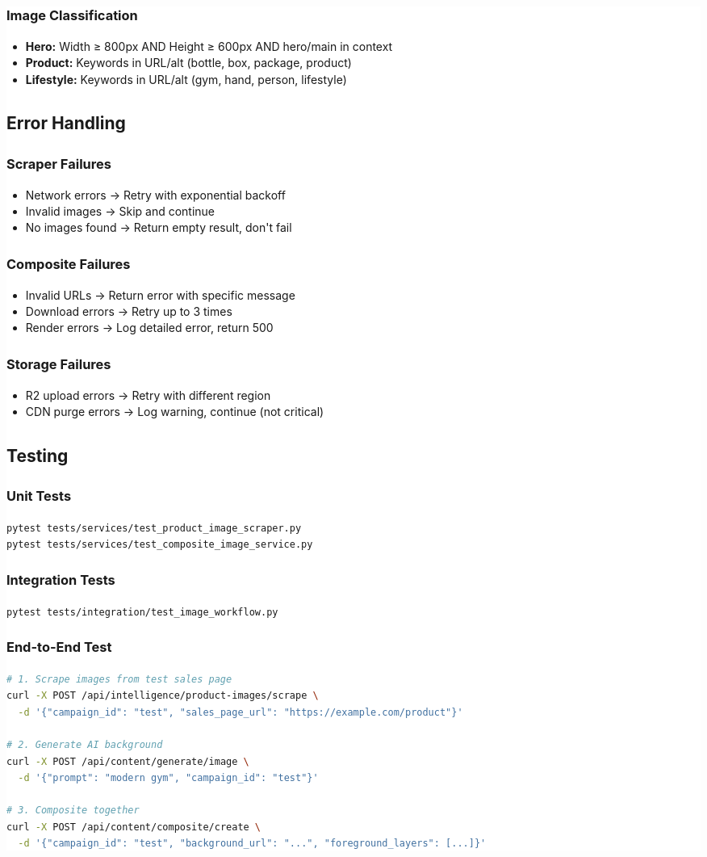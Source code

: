 ### Image Classification
- **Hero:** Width ≥ 800px AND Height ≥ 600px AND hero/main in context
- **Product:** Keywords in URL/alt (bottle, box, package, product)
- **Lifestyle:** Keywords in URL/alt (gym, hand, person, lifestyle)

## Error Handling

### Scraper Failures
- Network errors → Retry with exponential backoff
- Invalid images → Skip and continue
- No images found → Return empty result, don't fail

### Composite Failures
- Invalid URLs → Return error with specific message
- Download errors → Retry up to 3 times
- Render errors → Log detailed error, return 500

### Storage Failures
- R2 upload errors → Retry with different region
- CDN purge errors → Log warning, continue (not critical)

## Testing

### Unit Tests
```bash
pytest tests/services/test_product_image_scraper.py
pytest tests/services/test_composite_image_service.py
```

### Integration Tests
```bash
pytest tests/integration/test_image_workflow.py
```

### End-to-End Test
```bash
# 1. Scrape images from test sales page
curl -X POST /api/intelligence/product-images/scrape \
  -d '{"campaign_id": "test", "sales_page_url": "https://example.com/product"}'

# 2. Generate AI background
curl -X POST /api/content/generate/image \
  -d '{"prompt": "modern gym", "campaign_id": "test"}'

# 3. Composite together
curl -X POST /api/content/composite/create \
  -d '{"campaign_id": "test", "background_url": "...", "foreground_layers": [...]}'
```

